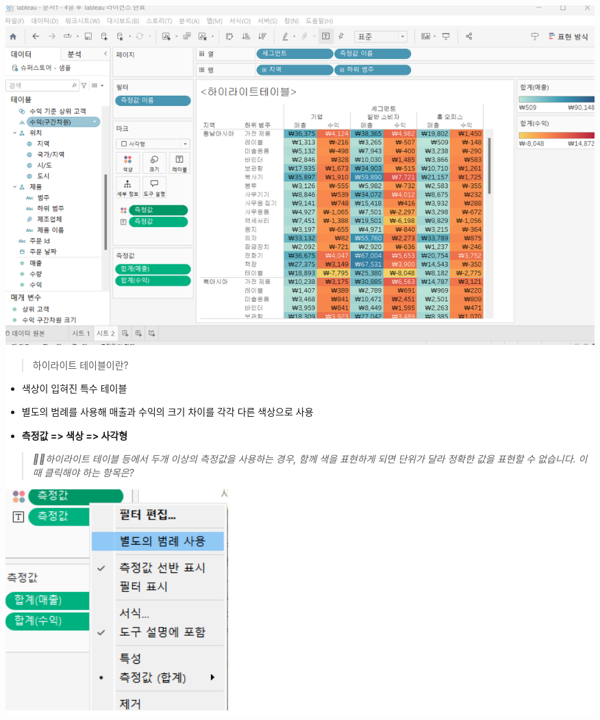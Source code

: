 ![igg](../img/하이라이트테이블.png)

> 하이라이트 테이블이란?
- 색상이 입혀진 특수 테이블

- 별도의 범례를 사용해 매출과 수익의 크기 차이를 각각 다른 색상으로 사용 

- **측정값 => 색상 => 사각형**

> *🧞‍♀️하이라이트 테이블 등에서 두개 이상의 측정값을 사용하는 경우, 함께 색을 표현하게 되면 단위가 달라 정확한 값을 표현할 수 없습니다. 이때 클릭해야 하는 항목은?*

![image](../img/별도의범례.png)
